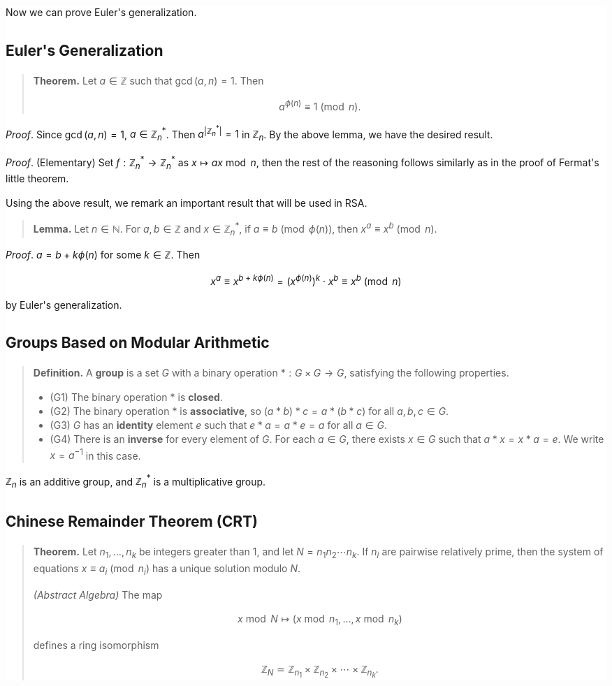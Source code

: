 Now we can prove Euler's generalization.

## Euler's Generalization

> **Theorem.** Let $a \in \mathbb{Z}$ such that $\gcd(a, n) = 1$. Then
>
> $$
> a^{\phi(n)} \equiv 1 \pmod n.
> $$

*Proof*. Since $\gcd(a, n) = 1$, $a \in \mathbb{Z} _ n^\ast$. Then $a^{\left\lvert \mathbb{Z} _ n^\ast \right\lvert} = 1$ in $\mathbb{Z} _ n$. By the above lemma, we have the desired result.

*Proof*. (Elementary) Set $f : \mathbb{Z} _ n^\ast \rightarrow \mathbb{Z} _ n^\ast$ as $x \mapsto ax \bmod n$, then the rest of the reasoning follows similarly as in the proof of Fermat's little theorem.

Using the above result, we remark an important result that will be used in RSA.

> **Lemma.** Let $n \in \mathbb{N}$. For $a, b \in \mathbb{Z}$ and $x \in \mathbb{Z} _ n^\ast$, if $a \equiv b \pmod{\phi(n)}$, then $x^a \equiv x^b \pmod n$.

*Proof*. $a = b + k\phi(n)$ for some $k \in \mathbb{Z}$. Then

$$
x^a \equiv x^{b + k\phi(n)} = (x^{\phi(n)})^k \cdot x^b \equiv x^b \pmod n
$$

by Euler's generalization.

## Groups Based on Modular Arithmetic

> **Definition.** A **group** is a set $G$ with a binary operation $* : G \times G \rightarrow G$, satisfying the following properties.
>
> - $(\mathsf{G1})$ The binary operation $*$ is **closed**.
> - $(\mathsf{G2})$ The binary operation $*$ is **associative**, so $(a * b) * c = a * (b * c)$ for all $a, b, c \in G$.
> - $(\mathsf{G3})$ $G$ has an **identity** element $e$ such that $e * a = a * e = a$ for all $a \in G$.
> - $(\mathsf{G4})$ There is an **inverse** for every element of $G$. For each $a \in G$, there exists $x \in G$ such that $a * x = x * a = e$. We write $x = a^{-1}$ in this case.

$\mathbb{Z} _ n$ is an additive group, and $\mathbb{Z} _ n^\ast$ is a multiplicative group.

## Chinese Remainder Theorem (CRT)

> **Theorem.** Let $n _ 1, \dots, n _ k$ be integers greater than $1$, and let $N = n _ 1n _ 2\cdots n _ k$. If $n _ i$ are pairwise relatively prime, then the system of equations $x \equiv a _ i \pmod {n _ i}$ has a unique solution modulo $N$.
>
> *(Abstract Algebra)* The map
>
> $$
> x \bmod N \mapsto (x \bmod n _ 1, \dots, x \bmod n _ k)
> $$
>
>  defines a ring isomorphism
>
> $$
>  \mathbb{Z} _ N \simeq \mathbb{Z} _ {n _ 1} \times \mathbb{Z} _ {n _ 2} \times \cdots \times \mathbb{Z} _ {n _ k}.
> $$
